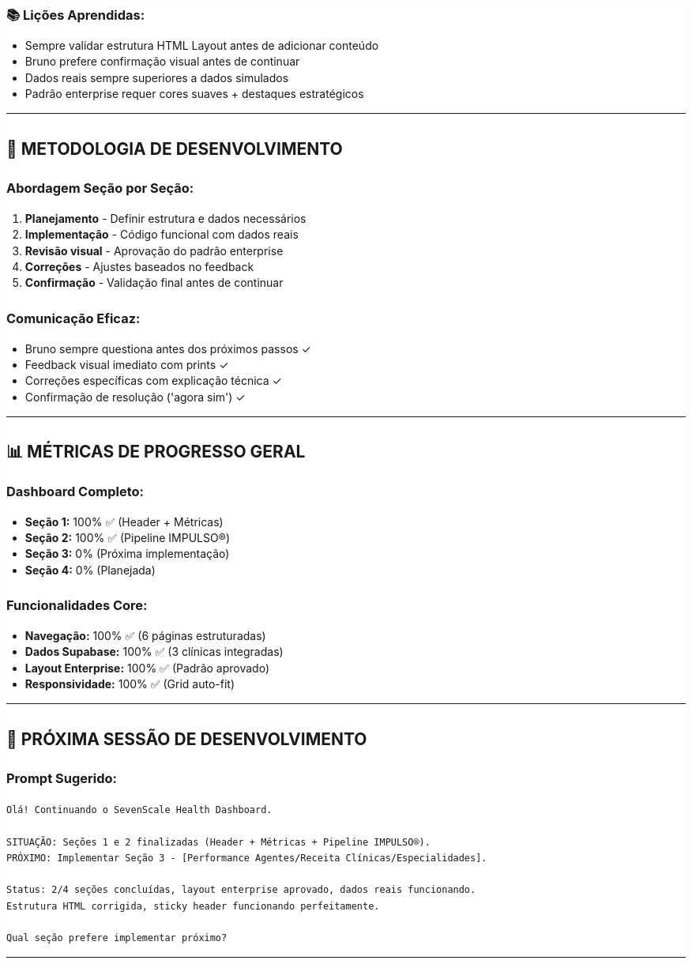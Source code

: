 ### **📚 Lições Aprendidas:**
- Sempre validar estrutura HTML Layout antes de adicionar conteúdo
- Bruno prefere confirmação visual antes de continuar
- Dados reais sempre superiores a dados simulados
- Padrão enterprise requer cores suaves + destaques estratégicos

---

## 🔄 **METODOLOGIA DE DESENVOLVIMENTO**

### **Abordagem Seção por Seção:**
1. **Planejamento** - Definir estrutura e dados necessários
2. **Implementação** - Código funcional com dados reais
3. **Revisão visual** - Aprovação do padrão enterprise
4. **Correções** - Ajustes baseados no feedback
5. **Confirmação** - Validação final antes de continuar

### **Comunicação Eficaz:**
- Bruno sempre questiona antes dos próximos passos ✓
- Feedback visual imediato com prints ✓
- Correções específicas com explicação técnica ✓
- Confirmação de resolução ('agora sim') ✓

---

## 📊 **MÉTRICAS DE PROGRESSO GERAL**

### **Dashboard Completo:**
- **Seção 1:** 100% ✅ (Header + Métricas)
- **Seção 2:** 100% ✅ (Pipeline IMPULSO®)
- **Seção 3:** 0% (Próxima implementação)
- **Seção 4:** 0% (Planejada)

### **Funcionalidades Core:**
- **Navegação:** 100% ✅ (6 páginas estruturadas)
- **Dados Supabase:** 100% ✅ (3 clínicas integradas)
- **Layout Enterprise:** 100% ✅ (Padrão aprovado)
- **Responsividade:** 100% ✅ (Grid auto-fit)

---

## 🎯 **PRÓXIMA SESSÃO DE DESENVOLVIMENTO**

### **Prompt Sugerido:**
```
Olá! Continuando o SevenScale Health Dashboard.

SITUAÇÃO: Seções 1 e 2 finalizadas (Header + Métricas + Pipeline IMPULSO®).
PRÓXIMO: Implementar Seção 3 - [Performance Agentes/Receita Clínicas/Especialidades].

Status: 2/4 seções concluídas, layout enterprise aprovado, dados reais funcionando.
Estrutura HTML corrigida, sticky header funcionando perfeitamente.

Qual seção prefere implementar próximo?
```

---